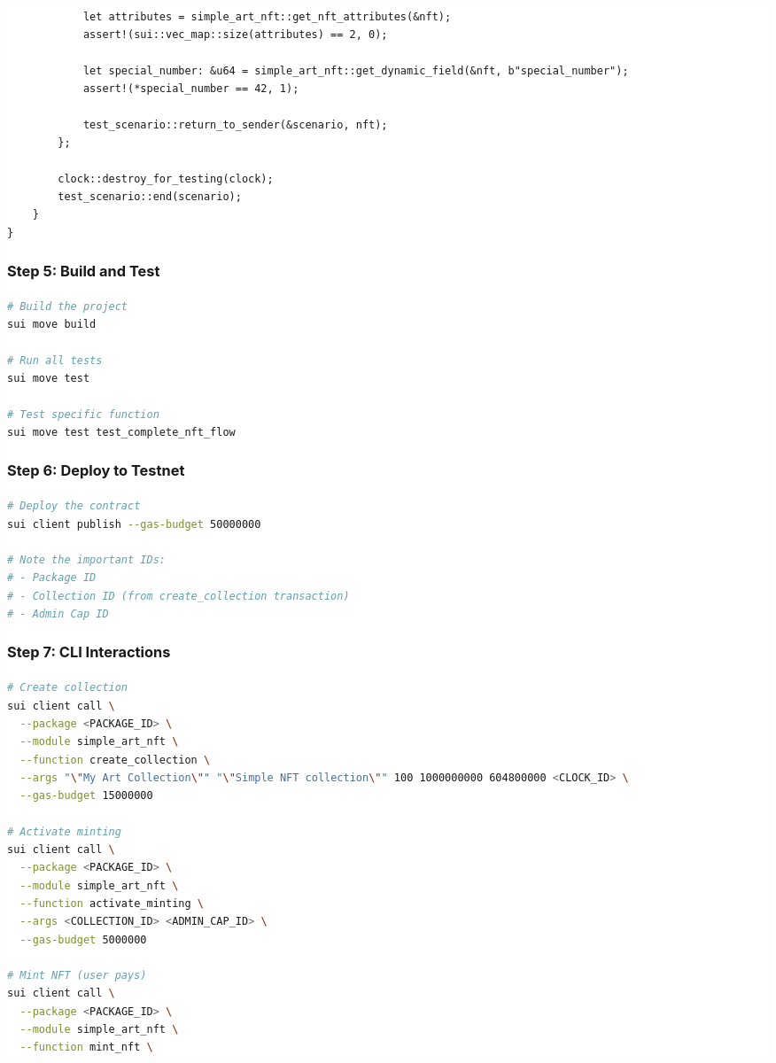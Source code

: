 ```move
            let attributes = simple_art_nft::get_nft_attributes(&nft);
            assert!(sui::vec_map::size(attributes) == 2, 0);

            let special_number: &u64 = simple_art_nft::get_dynamic_field(&nft, b"special_number");
            assert!(*special_number == 42, 1);

            test_scenario::return_to_sender(&scenario, nft);
        };

        clock::destroy_for_testing(clock);
        test_scenario::end(scenario);
    }
}
```

### Step 5: Build and Test

```bash
# Build the project
sui move build

# Run all tests
sui move test

# Test specific function
sui move test test_complete_nft_flow
```

### Step 6: Deploy to Testnet

```bash
# Deploy the contract
sui client publish --gas-budget 50000000

# Note the important IDs:
# - Package ID
# - Collection ID (from create_collection transaction)
# - Admin Cap ID
```

### Step 7: CLI Interactions

```bash
# Create collection
sui client call \
  --package <PACKAGE_ID> \
  --module simple_art_nft \
  --function create_collection \
  --args "\"My Art Collection\"" "\"Simple NFT collection\"" 100 1000000000 604800000 <CLOCK_ID> \
  --gas-budget 15000000

# Activate minting
sui client call \
  --package <PACKAGE_ID> \
  --module simple_art_nft \
  --function activate_minting \
  --args <COLLECTION_ID> <ADMIN_CAP_ID> \
  --gas-budget 5000000

# Mint NFT (user pays)
sui client call \
  --package <PACKAGE_ID> \
  --module simple_art_nft \
  --function mint_nft \
```